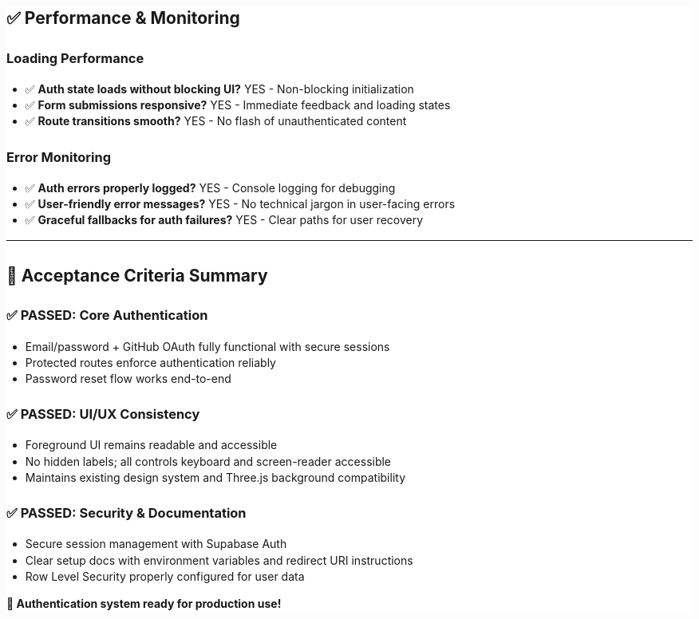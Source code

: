 ## ✅ Performance & Monitoring

### Loading Performance
- ✅ **Auth state loads without blocking UI?** YES - Non-blocking initialization
- ✅ **Form submissions responsive?** YES - Immediate feedback and loading states
- ✅ **Route transitions smooth?** YES - No flash of unauthenticated content

### Error Monitoring
- ✅ **Auth errors properly logged?** YES - Console logging for debugging
- ✅ **User-friendly error messages?** YES - No technical jargon in user-facing errors
- ✅ **Graceful fallbacks for auth failures?** YES - Clear paths for user recovery

---

## 🎯 Acceptance Criteria Summary

### ✅ PASSED: Core Authentication
- Email/password + GitHub OAuth fully functional with secure sessions
- Protected routes enforce authentication reliably
- Password reset flow works end-to-end

### ✅ PASSED: UI/UX Consistency  
- Foreground UI remains readable and accessible
- No hidden labels; all controls keyboard and screen-reader accessible
- Maintains existing design system and Three.js background compatibility

### ✅ PASSED: Security & Documentation
- Secure session management with Supabase Auth
- Clear setup docs with environment variables and redirect URI instructions
- Row Level Security properly configured for user data

**🚀 Authentication system ready for production use!**